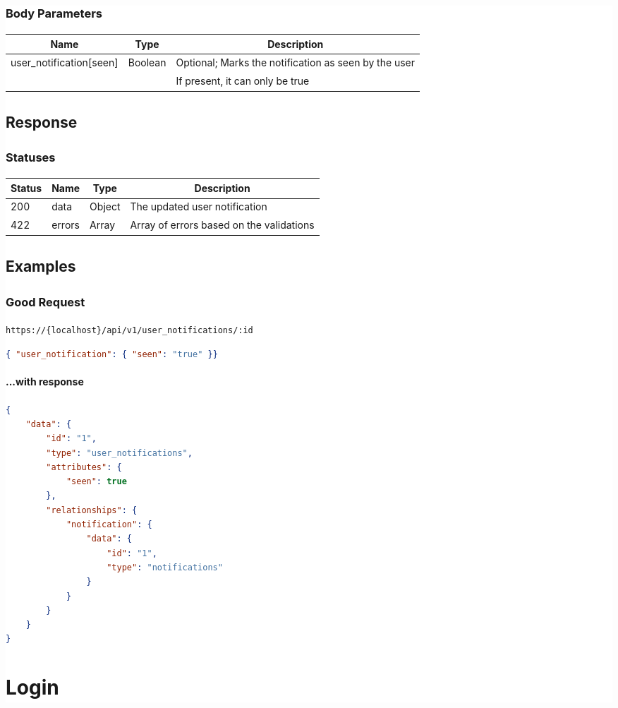 ### Body Parameters

| Name                          | Type               | Description                                          |
| -----------------------       | ------------------ | ---------------------------------------------------- |
| user_notification[seen]       | Boolean            | Optional; Marks the notification as seen by the user |
|                               |                    | If present, it can only be true                      |

## Response

### Statuses

| Status | Name   | Type   | Description                                                          |
| ------ | ------ | ------ | -------------------------------------------------------------------- |
| 200    | data   | Object | The updated user notification                                                 |
| 422    | errors | Array  | Array of errors based on the validations
## Examples

### Good Request

`https://{localhost}/api/v1/user_notifications/:id`

```json
{ "user_notification": { "seen": "true" }}
```

#### ...with response

```json
{
    "data": {
        "id": "1",
        "type": "user_notifications",
        "attributes": {
            "seen": true
        },
        "relationships": {
            "notification": {
                "data": {
                    "id": "1",
                    "type": "notifications"
                }
            }
        }
    }
}
```


# Login
